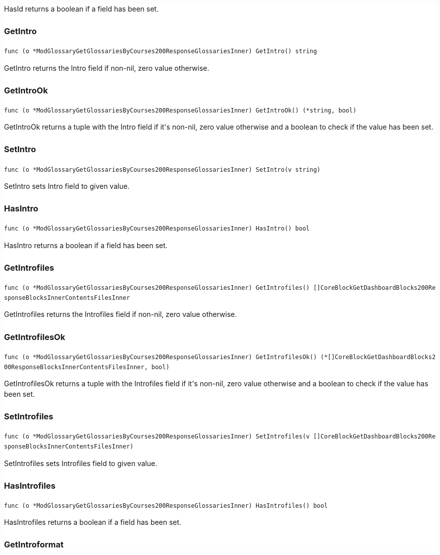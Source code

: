 HasId returns a boolean if a field has been set.

### GetIntro

`func (o *ModGlossaryGetGlossariesByCourses200ResponseGlossariesInner) GetIntro() string`

GetIntro returns the Intro field if non-nil, zero value otherwise.

### GetIntroOk

`func (o *ModGlossaryGetGlossariesByCourses200ResponseGlossariesInner) GetIntroOk() (*string, bool)`

GetIntroOk returns a tuple with the Intro field if it's non-nil, zero value otherwise
and a boolean to check if the value has been set.

### SetIntro

`func (o *ModGlossaryGetGlossariesByCourses200ResponseGlossariesInner) SetIntro(v string)`

SetIntro sets Intro field to given value.

### HasIntro

`func (o *ModGlossaryGetGlossariesByCourses200ResponseGlossariesInner) HasIntro() bool`

HasIntro returns a boolean if a field has been set.

### GetIntrofiles

`func (o *ModGlossaryGetGlossariesByCourses200ResponseGlossariesInner) GetIntrofiles() []CoreBlockGetDashboardBlocks200ResponseBlocksInnerContentsFilesInner`

GetIntrofiles returns the Introfiles field if non-nil, zero value otherwise.

### GetIntrofilesOk

`func (o *ModGlossaryGetGlossariesByCourses200ResponseGlossariesInner) GetIntrofilesOk() (*[]CoreBlockGetDashboardBlocks200ResponseBlocksInnerContentsFilesInner, bool)`

GetIntrofilesOk returns a tuple with the Introfiles field if it's non-nil, zero value otherwise
and a boolean to check if the value has been set.

### SetIntrofiles

`func (o *ModGlossaryGetGlossariesByCourses200ResponseGlossariesInner) SetIntrofiles(v []CoreBlockGetDashboardBlocks200ResponseBlocksInnerContentsFilesInner)`

SetIntrofiles sets Introfiles field to given value.

### HasIntrofiles

`func (o *ModGlossaryGetGlossariesByCourses200ResponseGlossariesInner) HasIntrofiles() bool`

HasIntrofiles returns a boolean if a field has been set.

### GetIntroformat
